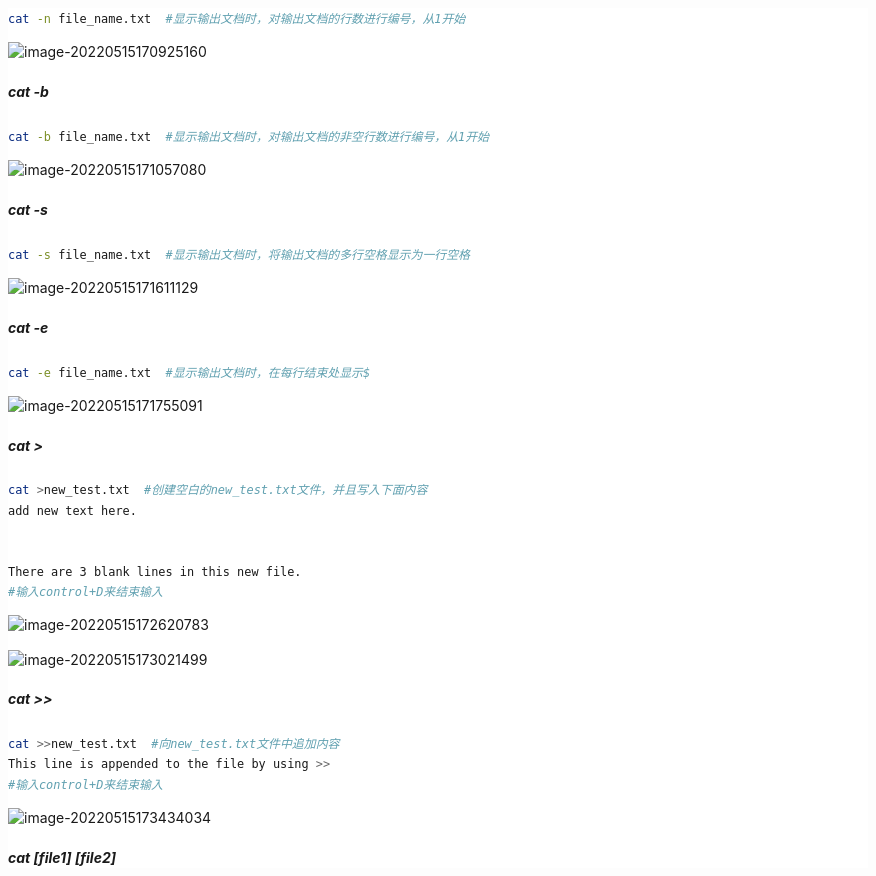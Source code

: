 ```bash
cat -n file_name.txt  #显示输出文档时，对输出文档的行数进行编号，从1开始
```

![image-20220515170925160](https://tva1.sinaimg.cn/large/e6c9d24ely1h297cbns8pj212g088757.jpg)

##### cat -b

```bash
cat -b file_name.txt  #显示输出文档时，对输出文档的非空行数进行编号，从1开始
```

![image-20220515171057080](https://tva1.sinaimg.cn/large/e6c9d24ely1h297dx9nqfj212g084gmi.jpg)

##### cat -s

```bash
cat -s file_name.txt  #显示输出文档时，将输出文档的多行空格显示为一行空格
```

![image-20220515171611129](https://tva1.sinaimg.cn/large/e6c9d24ely1h297jdhdoaj212e06emy6.jpg)

##### cat -e

```bash
cat -e file_name.txt  #显示输出文档时，在每行结束处显示$
```

![image-20220515171755091](https://tva1.sinaimg.cn/large/e6c9d24ely1h297l62i7dj212c07uaba.jpg)

##### cat > 

```bash
cat >new_test.txt  #创建空白的new_test.txt文件，并且写入下面内容
add new text here.


There are 3 blank lines in this new file.
#输入control+D来结束输入
```

![image-20220515172620783](https://tva1.sinaimg.cn/large/e6c9d24ely1h297ty2l9jj213a07qt9m.jpg)

![image-20220515173021499](https://tva1.sinaimg.cn/large/e6c9d24ely1h297y4dldgj20zm0923zl.jpg)

##### cat >>

```bash
cat >>new_test.txt  #向new_test.txt文件中追加内容
This line is appended to the file by using >>
#输入control+D来结束输入
```

![image-20220515173434034](https://tva1.sinaimg.cn/large/e6c9d24ely1h2982hs9w6j214q0dcgoi.jpg)

##### cat [file1] [file2]

